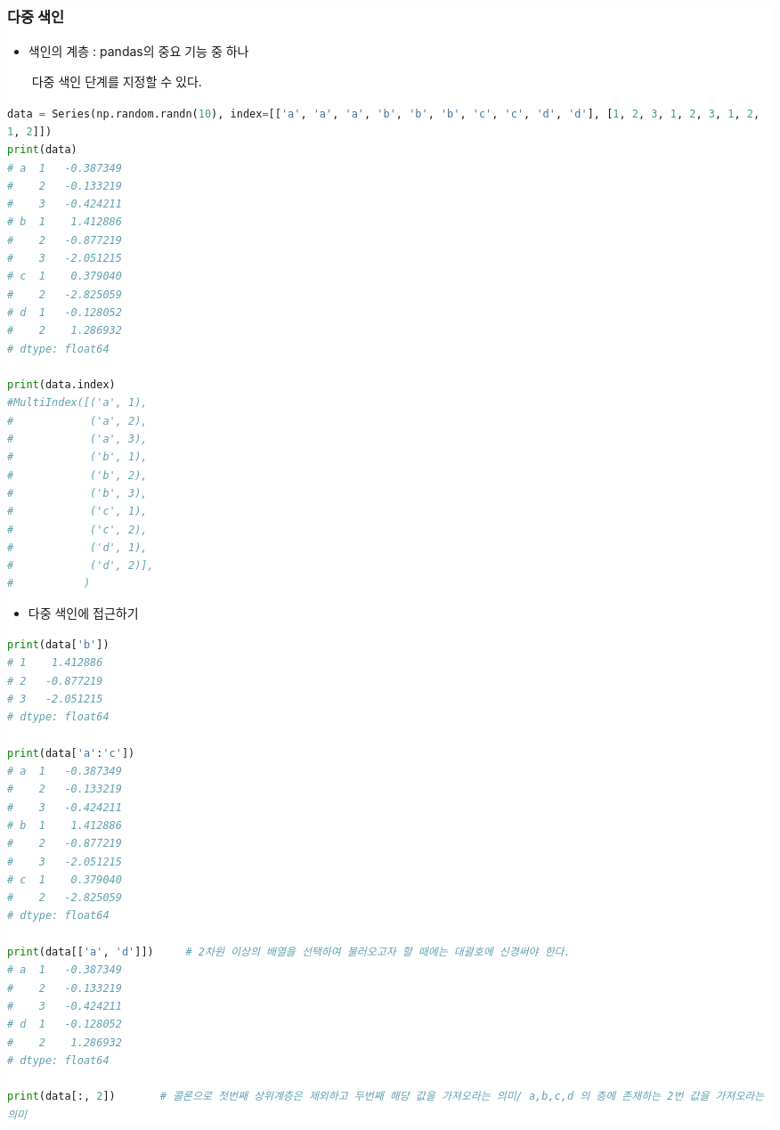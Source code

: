 
### 다중 색인

- 색인의 계층 : pandas의 중요 기능 중 하나

  ​						다중 색인 단계를 지정할 수 있다.

``` python
data = Series(np.random.randn(10), index=[['a', 'a', 'a', 'b', 'b', 'b', 'c', 'c', 'd', 'd'], [1, 2, 3, 1, 2, 3, 1, 2, 1, 2]])
print(data)
# a  1   -0.387349
#    2   -0.133219
#    3   -0.424211
# b  1    1.412886
#    2   -0.877219
#    3   -2.051215
# c  1    0.379040
#    2   -2.825059
# d  1   -0.128052
#    2    1.286932
# dtype: float64

print(data.index)
#MultiIndex([('a', 1),
#            ('a', 2),
#            ('a', 3),
#            ('b', 1),
#            ('b', 2),
#            ('b', 3),
#            ('c', 1),
#            ('c', 2),
#            ('d', 1),
#            ('d', 2)],
#           )
```

- 다중 색인에 접근하기

``` python
print(data['b'])
# 1    1.412886
# 2   -0.877219
# 3   -2.051215
# dtype: float64

print(data['a':'c'])
# a  1   -0.387349
#    2   -0.133219
#    3   -0.424211
# b  1    1.412886
#    2   -0.877219
#    3   -2.051215
# c  1    0.379040
#    2   -2.825059
# dtype: float64

print(data[['a', 'd']])     # 2차원 이상의 배열을 선택하여 불러오고자 할 때에는 대괄호에 신경써야 한다.
# a  1   -0.387349
#    2   -0.133219
#    3   -0.424211
# d  1   -0.128052
#    2    1.286932
# dtype: float64

print(data[:, 2])       # 콜론으로 첫번째 상위계층은 제외하고 두번째 해당 값을 가져오라는 의미/ a,b,c,d 의 층에 존재하는 2번 값을 가져오라는 의미
```